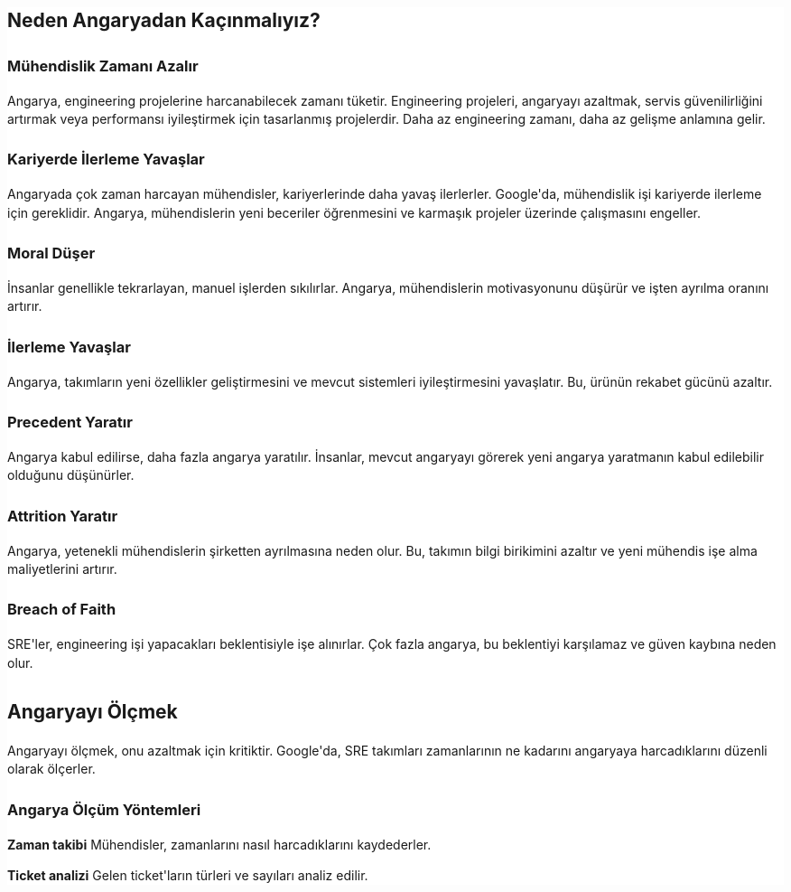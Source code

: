 ## Neden Angaryadan Kaçınmalıyız?

### Mühendislik Zamanı Azalır

Angarya, engineering projelerine harcanabilecek zamanı tüketir. Engineering projeleri, angaryayı azaltmak, servis güvenilirliğini artırmak veya performansı iyileştirmek için tasarlanmış projelerdir. Daha az engineering zamanı, daha az gelişme anlamına gelir.

### Kariyerde İlerleme Yavaşlar

Angaryada çok zaman harcayan mühendisler, kariyerlerinde daha yavaş ilerlerler. Google'da, mühendislik işi kariyerde ilerleme için gereklidir. Angarya, mühendislerin yeni beceriler öğrenmesini ve karmaşık projeler üzerinde çalışmasını engeller.

### Moral Düşer

İnsanlar genellikle tekrarlayan, manuel işlerden sıkılırlar. Angarya, mühendislerin motivasyonunu düşürür ve işten ayrılma oranını artırır.

### İlerleme Yavaşlar

Angarya, takımların yeni özellikler geliştirmesini ve mevcut sistemleri iyileştirmesini yavaşlatır. Bu, ürünün rekabet gücünü azaltır.

### Precedent Yaratır

Angarya kabul edilirse, daha fazla angarya yaratılır. İnsanlar, mevcut angaryayı görerek yeni angarya yaratmanın kabul edilebilir olduğunu düşünürler.

### Attrition Yaratır

Angarya, yetenekli mühendislerin şirketten ayrılmasına neden olur. Bu, takımın bilgi birikimini azaltır ve yeni mühendis işe alma maliyetlerini artırır.

### Breach of Faith

SRE'ler, engineering işi yapacakları beklentisiyle işe alınırlar. Çok fazla angarya, bu beklentiyi karşılamaz ve güven kaybına neden olur.

## Angaryayı Ölçmek

Angaryayı ölçmek, onu azaltmak için kritiktir. Google'da, SRE takımları zamanlarının ne kadarını angaryaya harcadıklarını düzenli olarak ölçerler.

### Angarya Ölçüm Yöntemleri

**Zaman takibi**
Mühendisler, zamanlarını nasıl harcadıklarını kaydederler.

**Ticket analizi**
Gelen ticket'ların türleri ve sayıları analiz edilir.
